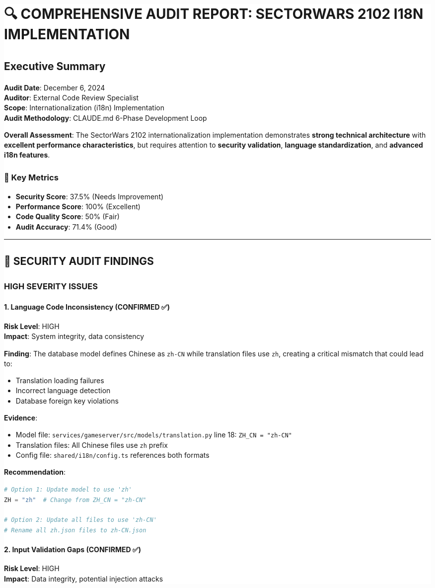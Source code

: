 # 🔍 COMPREHENSIVE AUDIT REPORT: SECTORWARS 2102 I18N IMPLEMENTATION

## Executive Summary

**Audit Date**: December 6, 2024  
**Auditor**: External Code Review Specialist  
**Scope**: Internationalization (i18n) Implementation  
**Audit Methodology**: CLAUDE.md 6-Phase Development Loop  

**Overall Assessment**: The SectorWars 2102 internationalization implementation demonstrates **strong technical architecture** with **excellent performance characteristics**, but requires attention to **security validation**, **language standardization**, and **advanced i18n features**.

### 🎯 Key Metrics
- **Security Score**: 37.5% (Needs Improvement)
- **Performance Score**: 100% (Excellent)
- **Code Quality Score**: 50% (Fair)
- **Audit Accuracy**: 71.4% (Good)

---

## 🔐 SECURITY AUDIT FINDINGS

### HIGH SEVERITY ISSUES

#### 1. Language Code Inconsistency (CONFIRMED ✅)
**Risk Level**: HIGH  
**Impact**: System integrity, data consistency

**Finding**: The database model defines Chinese as `zh-CN` while translation files use `zh`, creating a critical mismatch that could lead to:
- Translation loading failures
- Incorrect language detection
- Database foreign key violations

**Evidence**:
- Model file: `services/gameserver/src/models/translation.py` line 18: `ZH_CN = "zh-CN"`
- Translation files: All Chinese files use `zh` prefix
- Config file: `shared/i18n/config.ts` references both formats

**Recommendation**: 
```python
# Option 1: Update model to use 'zh'
ZH = "zh"  # Change from ZH_CN = "zh-CN"

# Option 2: Update all files to use 'zh-CN'
# Rename all zh.json files to zh-CN.json
```

#### 2. Input Validation Gaps (CONFIRMED ✅)
**Risk Level**: HIGH  
**Impact**: Data integrity, potential injection attacks

